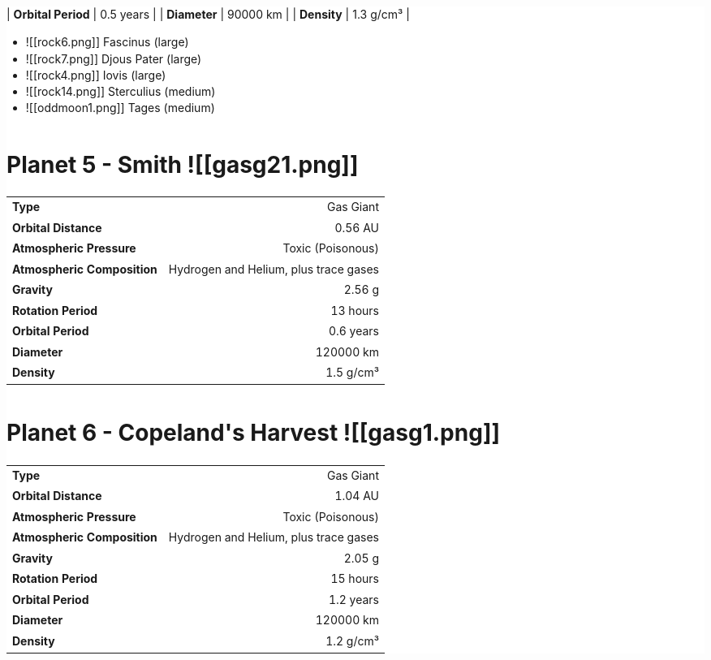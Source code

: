 | **Orbital Period** | 0.5 years |
| **Diameter**                |      90000 km | 
| **Density**                 |    1.3 g/cm³ |



- ![[rock6.png]] Fascinus (large)
- ![[rock7.png]] Djous Pater (large)
- ![[rock4.png]] Iovis (large)
- ![[rock14.png]] Sterculius (medium)
- ![[oddmoon1.png]] Tages (medium)


# Planet 5 - Smith ![[gasg21.png]]
|                             |                           |
| --------------------------- | -------------------------:|
| **Type**                    |             Gas Giant |
| **Orbital Distance**        |   0.56 AU |
| **Atmospheric Pressure**    |       Toxic (Poisonous) |
| **Atmospheric Composition** |      Hydrogen and Helium, plus trace gases |
| **Gravity**                 |        2.56 g |
| **Rotation Period**         |  13 hours |
| **Orbital Period** | 0.6 years |
| **Diameter**                |      120000 km | 
| **Density**                 |    1.5 g/cm³ |





# Planet 6 - Copeland's Harvest ![[gasg1.png]]
|                             |                           |
| --------------------------- | -------------------------:|
| **Type**                    |             Gas Giant |
| **Orbital Distance**        |   1.04 AU |
| **Atmospheric Pressure**    |       Toxic (Poisonous) |
| **Atmospheric Composition** |      Hydrogen and Helium, plus trace gases |
| **Gravity**                 |        2.05 g |
| **Rotation Period**         |  15 hours |
| **Orbital Period** | 1.2 years |
| **Diameter**                |      120000 km | 
| **Density**                 |    1.2 g/cm³ |
